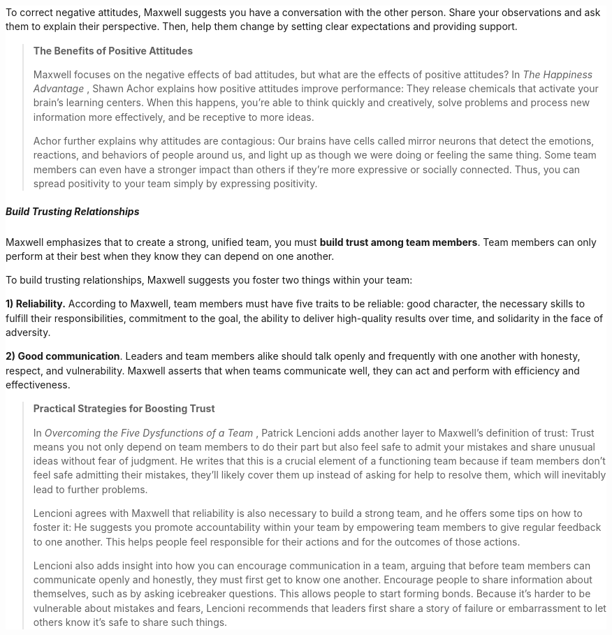 To correct negative attitudes, Maxwell suggests you have a conversation with the other person. Share your observations and ask them to explain their perspective. Then, help them change by setting clear expectations and providing support.

> **The Benefits of Positive Attitudes**
> 
> Maxwell focuses on the negative effects of bad attitudes, but what are the effects of positive attitudes? In _The Happiness Advantage_ , Shawn Achor explains how positive attitudes improve performance: They release chemicals that activate your brain’s learning centers. When this happens, you’re able to think quickly and creatively, solve problems and process new information more effectively, and be receptive to more ideas.
> 
> Achor further explains why attitudes are contagious: Our brains have cells called mirror neurons that detect the emotions, reactions, and behaviors of people around us, and light up as though we were doing or feeling the same thing. Some team members can even have a stronger impact than others if they’re more expressive or socially connected. Thus, you can spread positivity to your team simply by expressing positivity.

##### Build Trusting Relationships

Maxwell emphasizes that to create a strong, unified team, you must **build trust among team members**. Team members can only perform at their best when they know they can depend on one another.

To build trusting relationships, Maxwell suggests you foster two things within your team:

**1) Reliability.** According to Maxwell, team members must have five traits to be reliable: good character, the necessary skills to fulfill their responsibilities, commitment to the goal, the ability to deliver high-quality results over time, and solidarity in the face of adversity.

**2) Good communication**. Leaders and team members alike should talk openly and frequently with one another with honesty, respect, and vulnerability. Maxwell asserts that when teams communicate well, they can act and perform with efficiency and effectiveness.

> **Practical Strategies for Boosting Trust**
> 
> In _Overcoming the Five Dysfunctions of a Team_ , Patrick Lencioni adds another layer to Maxwell’s definition of trust: Trust means you not only depend on team members to do their part but also feel safe to admit your mistakes and share unusual ideas without fear of judgment. He writes that this is a crucial element of a functioning team because if team members don’t feel safe admitting their mistakes, they’ll likely cover them up instead of asking for help to resolve them, which will inevitably lead to further problems.
> 
> Lencioni agrees with Maxwell that reliability is also necessary to build a strong team, and he offers some tips on how to foster it: He suggests you promote accountability within your team by empowering team members to give regular feedback to one another. This helps people feel responsible for their actions and for the outcomes of those actions.
> 
> Lencioni also adds insight into how you can encourage communication in a team, arguing that before team members can communicate openly and honestly, they must first get to know one another. Encourage people to share information about themselves, such as by asking icebreaker questions. This allows people to start forming bonds. Because it’s harder to be vulnerable about mistakes and fears, Lencioni recommends that leaders first share a story of failure or embarrassment to let others know it’s safe to share such things.
